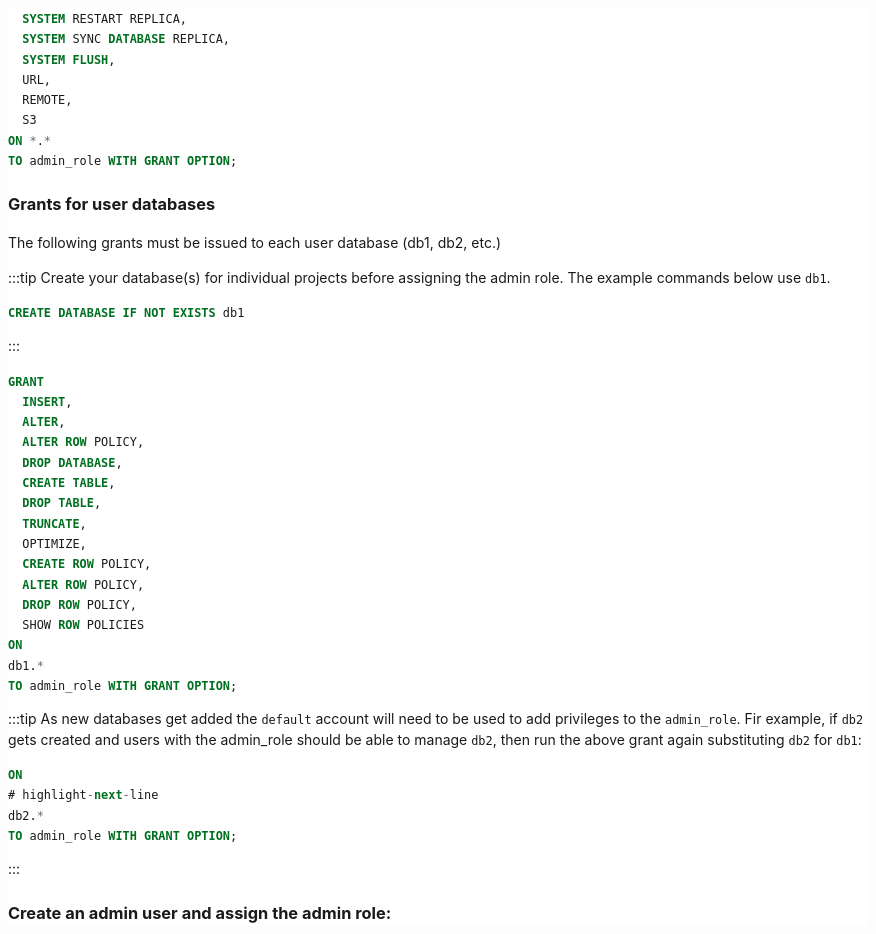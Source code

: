 ```sql
  SYSTEM RESTART REPLICA, 
  SYSTEM SYNC DATABASE REPLICA, 
  SYSTEM FLUSH, 
  URL, 
  REMOTE, 
  S3 
ON *.*
TO admin_role WITH GRANT OPTION;
```

### Grants for user databases

The following grants must be issued to each user database (db1, db2, etc.)

:::tip
Create your database(s) for individual projects before assigning the admin role.  The example commands below use `db1`.
```sql
CREATE DATABASE IF NOT EXISTS db1
```
:::

```sql
GRANT
  INSERT,
  ALTER,
  ALTER ROW POLICY,
  DROP DATABASE,
  CREATE TABLE,
  DROP TABLE,
  TRUNCATE,
  OPTIMIZE,
  CREATE ROW POLICY, 
  ALTER ROW POLICY, 
  DROP ROW POLICY, 
  SHOW ROW POLICIES
ON 
db1.*
TO admin_role WITH GRANT OPTION;
```

:::tip
As new databases get added the `default` account will need to be used to add privileges to the `admin_role`.  Fir example, if `db2` gets created and users with the admin_role should be able to manage `db2`, then run the above grant again substituting `db2` for `db1`:
```sql
ON
# highlight-next-line
db2.*
TO admin_role WITH GRANT OPTION;
```
:::

### Create an admin user and assign the admin role:
